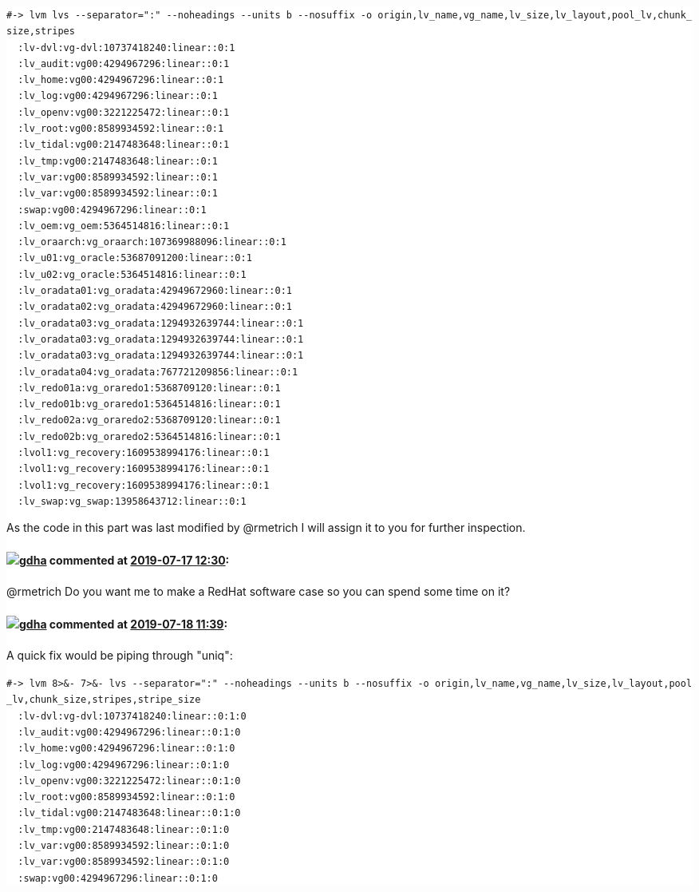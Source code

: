     #-> lvm lvs --separator=":" --noheadings --units b --nosuffix -o origin,lv_name,vg_name,lv_size,lv_layout,pool_lv,chunk_size,stripes
      :lv-dvl:vg-dvl:10737418240:linear::0:1
      :lv_audit:vg00:4294967296:linear::0:1
      :lv_home:vg00:4294967296:linear::0:1
      :lv_log:vg00:4294967296:linear::0:1
      :lv_openv:vg00:3221225472:linear::0:1
      :lv_root:vg00:8589934592:linear::0:1
      :lv_tidal:vg00:2147483648:linear::0:1
      :lv_tmp:vg00:2147483648:linear::0:1
      :lv_var:vg00:8589934592:linear::0:1
      :lv_var:vg00:8589934592:linear::0:1
      :swap:vg00:4294967296:linear::0:1
      :lv_oem:vg_oem:5364514816:linear::0:1
      :lv_oraarch:vg_oraarch:107369988096:linear::0:1
      :lv_u01:vg_oracle:53687091200:linear::0:1
      :lv_u02:vg_oracle:5364514816:linear::0:1
      :lv_oradata01:vg_oradata:42949672960:linear::0:1
      :lv_oradata02:vg_oradata:42949672960:linear::0:1
      :lv_oradata03:vg_oradata:1294932639744:linear::0:1
      :lv_oradata03:vg_oradata:1294932639744:linear::0:1
      :lv_oradata03:vg_oradata:1294932639744:linear::0:1
      :lv_oradata04:vg_oradata:767721209856:linear::0:1
      :lv_redo01a:vg_oraredo1:5368709120:linear::0:1
      :lv_redo01b:vg_oraredo1:5364514816:linear::0:1
      :lv_redo02a:vg_oraredo2:5368709120:linear::0:1
      :lv_redo02b:vg_oraredo2:5364514816:linear::0:1
      :lvol1:vg_recovery:1609538994176:linear::0:1
      :lvol1:vg_recovery:1609538994176:linear::0:1
      :lvol1:vg_recovery:1609538994176:linear::0:1
      :lv_swap:vg_swap:13958643712:linear::0:1

As the code in this part was last modified by @rmetrich I will assign it
to you for further inspection.

#### <img src="https://avatars.githubusercontent.com/u/888633?u=cdaeb31efcc0048d3619651aa18dd4b76e636b21&v=4" width="50">[gdha](https://github.com/gdha) commented at [2019-07-17 12:30](https://github.com/rear/rear/issues/2187#issuecomment-512233555):

@rmetrich Do you want me to make a RedHat software case so you can spend
some time on it?

#### <img src="https://avatars.githubusercontent.com/u/888633?u=cdaeb31efcc0048d3619651aa18dd4b76e636b21&v=4" width="50">[gdha](https://github.com/gdha) commented at [2019-07-18 11:39](https://github.com/rear/rear/issues/2187#issuecomment-512780367):

A quick fix would be piping through "uniq":

    #-> lvm 8>&- 7>&- lvs --separator=":" --noheadings --units b --nosuffix -o origin,lv_name,vg_name,lv_size,lv_layout,pool_lv,chunk_size,stripes,stripe_size
      :lv-dvl:vg-dvl:10737418240:linear::0:1:0
      :lv_audit:vg00:4294967296:linear::0:1:0
      :lv_home:vg00:4294967296:linear::0:1:0
      :lv_log:vg00:4294967296:linear::0:1:0
      :lv_openv:vg00:3221225472:linear::0:1:0
      :lv_root:vg00:8589934592:linear::0:1:0
      :lv_tidal:vg00:2147483648:linear::0:1:0
      :lv_tmp:vg00:2147483648:linear::0:1:0
      :lv_var:vg00:8589934592:linear::0:1:0
      :lv_var:vg00:8589934592:linear::0:1:0
      :swap:vg00:4294967296:linear::0:1:0